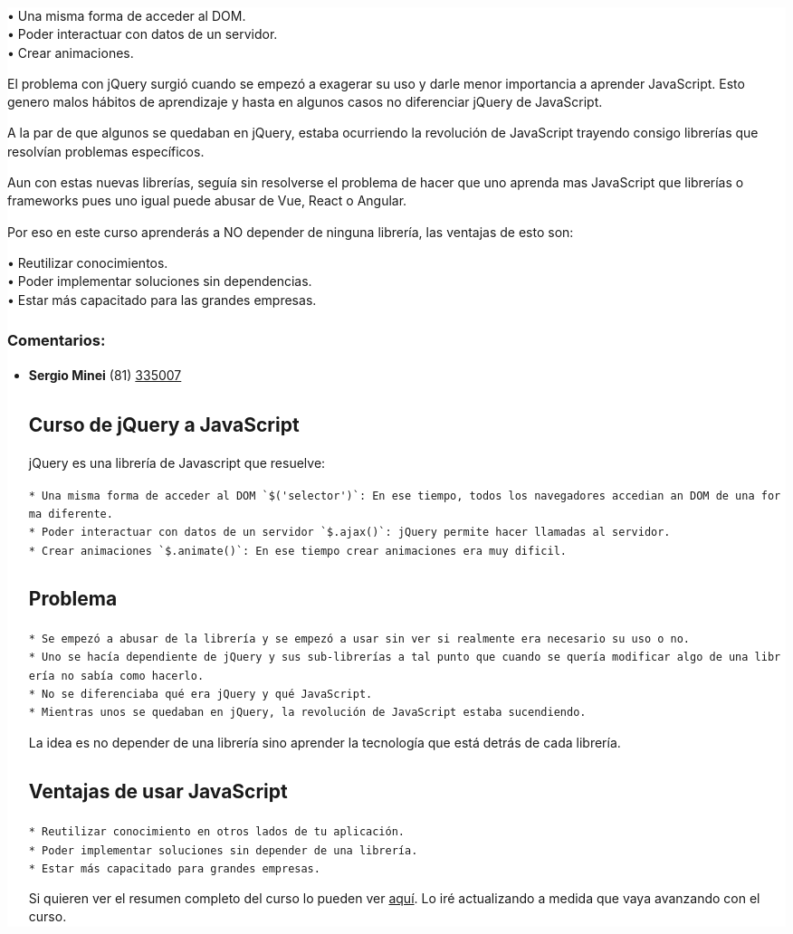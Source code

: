 • Una misma forma de acceder al DOM.  
• Poder interactuar con datos de un servidor.  
• Crear animaciones.

El problema con jQuery surgió cuando se empezó a exagerar su uso y darle menor importancia a aprender JavaScript. Esto genero malos hábitos de aprendizaje y hasta en algunos casos no diferenciar jQuery de JavaScript.

A la par de que algunos se quedaban en jQuery, estaba ocurriendo la revolución de JavaScript trayendo consigo librerías que resolvían problemas específicos.

Aun con estas nuevas librerías, seguía sin resolverse el problema de hacer que uno aprenda mas JavaScript que librerías o frameworks pues uno igual puede abusar de Vue, React o Angular.

Por eso en este curso aprenderás a NO depender de ninguna librería, las ventajas de esto son:

• Reutilizar conocimientos.  
• Poder implementar soluciones sin dependencias.  
• Estar más capacitado para las grandes empresas.

### Comentarios:

* **Sergio Minei** (81) [335007](https://platzi.com/comentario/335007/) 

	## Curso de jQuery a JavaScript
	
	jQuery es una librería de Javascript que resuelve:
	
	  * Una misma forma de acceder al DOM `$('selector')`: En ese tiempo, todos los navegadores accedian an DOM de una forma diferente.
	  * Poder interactuar con datos de un servidor `$.ajax()`: jQuery permite hacer llamadas al servidor.
	  * Crear animaciones `$.animate()`: En ese tiempo crear animaciones era muy dificil.
	
	## Problema
	
	  * Se empezó a abusar de la librería y se empezó a usar sin ver si realmente era necesario su uso o no.
	  * Uno se hacía dependiente de jQuery y sus sub-librerías a tal punto que cuando se quería modificar algo de una librería no sabía como hacerlo.
	  * No se diferenciaba qué era jQuery y qué JavaScript.
	  * Mientras unos se quedaban en jQuery, la revolución de JavaScript estaba sucendiendo.
	
	La idea es no depender de una librería sino aprender la tecnología que está detrás de cada librería.
	
	## Ventajas de usar JavaScript
	
	  * Reutilizar conocimiento en otros lados de tu aplicación.
	  * Poder implementar soluciones sin depender de una librería.
	  * Estar más capacitado para grandes empresas.
	
	Si quieren ver el resumen completo del curso lo pueden ver [aquí](https://github.com/MineiToshio/CursosPlatzi/tree/master/Curso%20de%20jQuery%20a%20JavaScript). Lo iré actualizando a medida que vaya avanzando con el curso.
